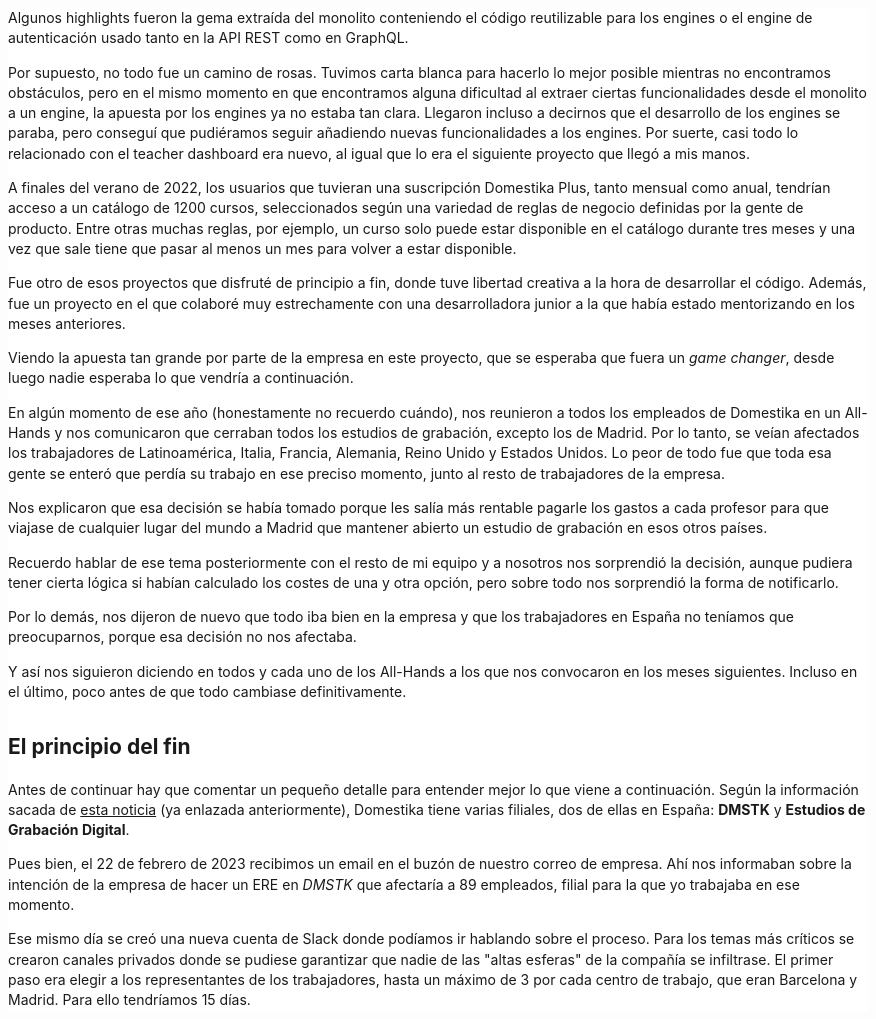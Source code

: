 Algunos highlights fueron la gema extraída del monolito conteniendo el código reutilizable para los engines o el engine de autenticación usado tanto en la API REST como en GraphQL.

Por supuesto, no todo fue un camino de rosas. Tuvimos carta blanca para hacerlo lo mejor posible mientras no encontramos obstáculos, pero en el mismo momento en que encontramos alguna dificultad al extraer ciertas funcionalidades desde el monolito a un engine, la apuesta por los engines ya no estaba tan clara. Llegaron incluso a decirnos que el desarrollo de los engines se paraba, pero conseguí que pudiéramos seguir añadiendo nuevas funcionalidades a los engines. Por suerte, casi todo lo relacionado con el teacher dashboard era nuevo, al igual que lo era el siguiente proyecto que llegó a mis manos.

A finales del verano de 2022, los usuarios que tuvieran una suscripción Domestika Plus, tanto mensual como anual, tendrían acceso a un catálogo de 1200 cursos, seleccionados según una variedad de reglas de negocio definidas por la gente de producto. Entre otras muchas reglas, por ejemplo, un curso solo puede estar disponible en el catálogo durante tres meses y una vez que sale tiene que pasar al menos un mes para volver a estar disponible.

Fue otro de esos proyectos que disfruté de principio a fin, donde tuve libertad creativa a la hora de desarrollar el código. Además, fue un proyecto en el que colaboré muy estrechamente con una desarrolladora junior a la que había estado mentorizando en los meses anteriores.

Viendo la apuesta tan grande por parte de la empresa en este proyecto, que se esperaba que fuera un _game changer_, desde luego nadie esperaba lo que vendría a continuación.

En algún momento de ese año (honestamente no recuerdo cuándo), nos reunieron a todos los empleados de Domestika en un All-Hands y nos comunicaron que cerraban todos los estudios de grabación, excepto los de Madrid. Por lo tanto, se veían afectados los trabajadores de Latinoamérica, Italia, Francia, Alemania, Reino Unido y Estados Unidos. Lo peor de todo fue que toda esa gente se enteró que perdía su trabajo en ese preciso momento, junto al resto de trabajadores de la empresa.

Nos explicaron que esa decisión se había tomado porque les salía más rentable pagarle los gastos a cada profesor para que viajase de cualquier lugar del mundo a Madrid que mantener abierto un estudio de grabación en esos otros países.

Recuerdo hablar de ese tema posteriormente con el resto de mi equipo y a nosotros nos sorprendió la decisión, aunque pudiera tener cierta lógica si habían calculado los costes de una y otra opción, pero sobre todo nos sorprendió la forma de notificarlo.

Por lo demás, nos dijeron de nuevo que todo iba bien en la empresa y que los trabajadores en España no teníamos que preocuparnos, porque esa decisión no nos afectaba.

Y así nos siguieron diciendo en todos y cada uno de los All-Hands a los que nos convocaron en los meses siguientes. Incluso en el último, poco antes de que todo cambiase definitivamente.

## El principio del fin

Antes de continuar hay que comentar un pequeño detalle para entender mejor lo que viene a continuación. Según la información sacada de [esta noticia](https://www.epe.es/es/activos/20220428/domestika-tecnologica-despidos-ere-encubierto-13576187) (ya enlazada anteriormente), Domestika tiene varias filiales, dos de ellas en España: **DMSTK** y **Estudios de Grabación Digital**.

Pues bien, el 22 de febrero de 2023 recibimos un email en el buzón de nuestro correo de empresa. Ahí nos informaban sobre la intención de la empresa de hacer un ERE en _DMSTK_ que afectaría a 89 empleados, filial para la que yo trabajaba en ese momento.

Ese mismo día se creó una nueva cuenta de Slack donde podíamos ir hablando sobre el proceso. Para los temas más críticos se crearon canales privados donde se pudiese garantizar que nadie de las "altas esferas" de la compañía se infiltrase. El primer paso era elegir a los representantes de los trabajadores, hasta un máximo de 3 por cada centro de trabajo, que eran Barcelona y Madrid. Para ello tendríamos 15 días.
